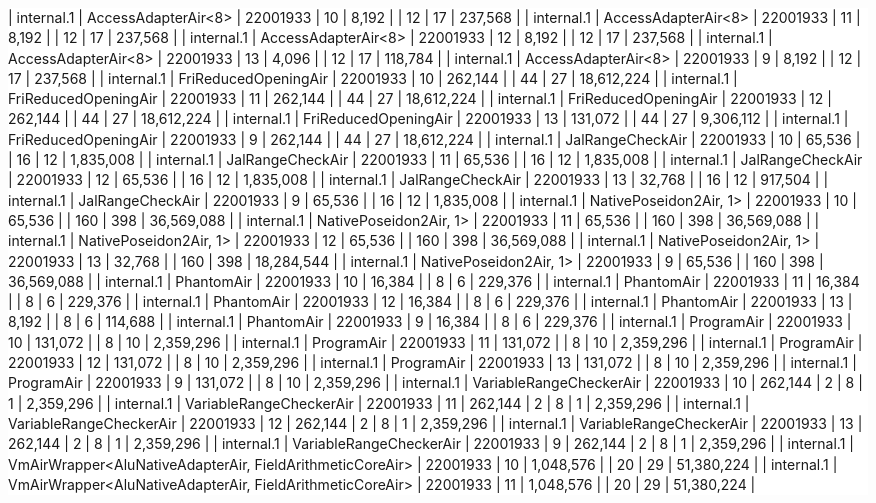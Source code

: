 | internal.1 | AccessAdapterAir<8> | 22001933 | 10 | 8,192 |  | 12 | 17 | 237,568 | 
| internal.1 | AccessAdapterAir<8> | 22001933 | 11 | 8,192 |  | 12 | 17 | 237,568 | 
| internal.1 | AccessAdapterAir<8> | 22001933 | 12 | 8,192 |  | 12 | 17 | 237,568 | 
| internal.1 | AccessAdapterAir<8> | 22001933 | 13 | 4,096 |  | 12 | 17 | 118,784 | 
| internal.1 | AccessAdapterAir<8> | 22001933 | 9 | 8,192 |  | 12 | 17 | 237,568 | 
| internal.1 | FriReducedOpeningAir | 22001933 | 10 | 262,144 |  | 44 | 27 | 18,612,224 | 
| internal.1 | FriReducedOpeningAir | 22001933 | 11 | 262,144 |  | 44 | 27 | 18,612,224 | 
| internal.1 | FriReducedOpeningAir | 22001933 | 12 | 262,144 |  | 44 | 27 | 18,612,224 | 
| internal.1 | FriReducedOpeningAir | 22001933 | 13 | 131,072 |  | 44 | 27 | 9,306,112 | 
| internal.1 | FriReducedOpeningAir | 22001933 | 9 | 262,144 |  | 44 | 27 | 18,612,224 | 
| internal.1 | JalRangeCheckAir | 22001933 | 10 | 65,536 |  | 16 | 12 | 1,835,008 | 
| internal.1 | JalRangeCheckAir | 22001933 | 11 | 65,536 |  | 16 | 12 | 1,835,008 | 
| internal.1 | JalRangeCheckAir | 22001933 | 12 | 65,536 |  | 16 | 12 | 1,835,008 | 
| internal.1 | JalRangeCheckAir | 22001933 | 13 | 32,768 |  | 16 | 12 | 917,504 | 
| internal.1 | JalRangeCheckAir | 22001933 | 9 | 65,536 |  | 16 | 12 | 1,835,008 | 
| internal.1 | NativePoseidon2Air<BabyBearParameters>, 1> | 22001933 | 10 | 65,536 |  | 160 | 398 | 36,569,088 | 
| internal.1 | NativePoseidon2Air<BabyBearParameters>, 1> | 22001933 | 11 | 65,536 |  | 160 | 398 | 36,569,088 | 
| internal.1 | NativePoseidon2Air<BabyBearParameters>, 1> | 22001933 | 12 | 65,536 |  | 160 | 398 | 36,569,088 | 
| internal.1 | NativePoseidon2Air<BabyBearParameters>, 1> | 22001933 | 13 | 32,768 |  | 160 | 398 | 18,284,544 | 
| internal.1 | NativePoseidon2Air<BabyBearParameters>, 1> | 22001933 | 9 | 65,536 |  | 160 | 398 | 36,569,088 | 
| internal.1 | PhantomAir | 22001933 | 10 | 16,384 |  | 8 | 6 | 229,376 | 
| internal.1 | PhantomAir | 22001933 | 11 | 16,384 |  | 8 | 6 | 229,376 | 
| internal.1 | PhantomAir | 22001933 | 12 | 16,384 |  | 8 | 6 | 229,376 | 
| internal.1 | PhantomAir | 22001933 | 13 | 8,192 |  | 8 | 6 | 114,688 | 
| internal.1 | PhantomAir | 22001933 | 9 | 16,384 |  | 8 | 6 | 229,376 | 
| internal.1 | ProgramAir | 22001933 | 10 | 131,072 |  | 8 | 10 | 2,359,296 | 
| internal.1 | ProgramAir | 22001933 | 11 | 131,072 |  | 8 | 10 | 2,359,296 | 
| internal.1 | ProgramAir | 22001933 | 12 | 131,072 |  | 8 | 10 | 2,359,296 | 
| internal.1 | ProgramAir | 22001933 | 13 | 131,072 |  | 8 | 10 | 2,359,296 | 
| internal.1 | ProgramAir | 22001933 | 9 | 131,072 |  | 8 | 10 | 2,359,296 | 
| internal.1 | VariableRangeCheckerAir | 22001933 | 10 | 262,144 | 2 | 8 | 1 | 2,359,296 | 
| internal.1 | VariableRangeCheckerAir | 22001933 | 11 | 262,144 | 2 | 8 | 1 | 2,359,296 | 
| internal.1 | VariableRangeCheckerAir | 22001933 | 12 | 262,144 | 2 | 8 | 1 | 2,359,296 | 
| internal.1 | VariableRangeCheckerAir | 22001933 | 13 | 262,144 | 2 | 8 | 1 | 2,359,296 | 
| internal.1 | VariableRangeCheckerAir | 22001933 | 9 | 262,144 | 2 | 8 | 1 | 2,359,296 | 
| internal.1 | VmAirWrapper<AluNativeAdapterAir, FieldArithmeticCoreAir> | 22001933 | 10 | 1,048,576 |  | 20 | 29 | 51,380,224 | 
| internal.1 | VmAirWrapper<AluNativeAdapterAir, FieldArithmeticCoreAir> | 22001933 | 11 | 1,048,576 |  | 20 | 29 | 51,380,224 | 